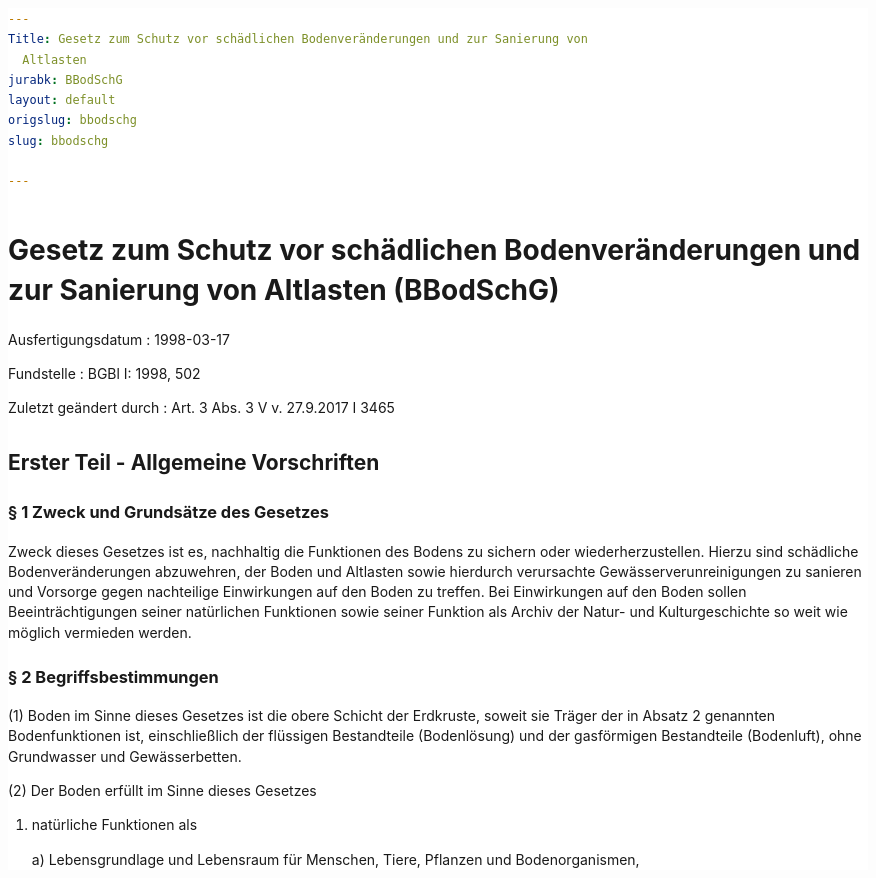 ```yaml
---
Title: Gesetz zum Schutz vor schädlichen Bodenveränderungen und zur Sanierung von
  Altlasten
jurabk: BBodSchG
layout: default
origslug: bbodschg
slug: bbodschg

---
```


# Gesetz zum Schutz vor schädlichen Bodenveränderungen und zur Sanierung von Altlasten (BBodSchG)

Ausfertigungsdatum
:   1998-03-17

Fundstelle
:   BGBl I: 1998, 502

Zuletzt geändert durch
:   Art. 3 Abs. 3 V v. 27.9.2017 I 3465


## Erster Teil - Allgemeine Vorschriften



### § 1 Zweck und Grundsätze des Gesetzes

Zweck dieses Gesetzes ist es, nachhaltig die Funktionen des Bodens zu
sichern oder wiederherzustellen. Hierzu sind schädliche
Bodenveränderungen abzuwehren, der Boden und Altlasten sowie hierdurch
verursachte Gewässerverunreinigungen zu sanieren und Vorsorge gegen
nachteilige Einwirkungen auf den Boden zu treffen. Bei Einwirkungen
auf den Boden sollen Beeinträchtigungen seiner natürlichen Funktionen
sowie seiner Funktion als Archiv der Natur- und Kulturgeschichte so
weit wie möglich vermieden werden.


### § 2 Begriffsbestimmungen

(1) Boden im Sinne dieses Gesetzes ist die obere Schicht der
Erdkruste, soweit sie Träger der in Absatz 2 genannten Bodenfunktionen
ist, einschließlich der flüssigen Bestandteile (Bodenlösung) und der
gasförmigen Bestandteile (Bodenluft), ohne Grundwasser und
Gewässerbetten.

(2) Der Boden erfüllt im Sinne dieses Gesetzes

1.  natürliche Funktionen als

    a)  Lebensgrundlage und Lebensraum für Menschen, Tiere, Pflanzen und
        Bodenorganismen,
